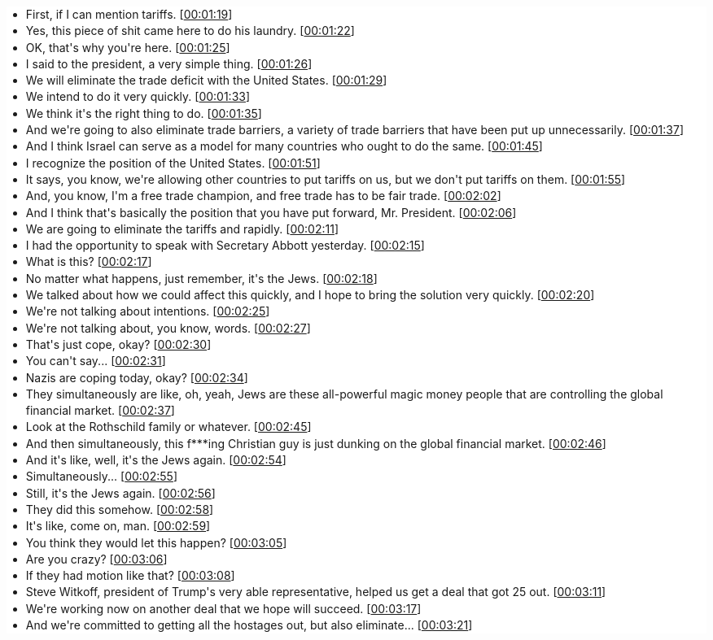 *  First, if I can mention tariffs. [[00:01:19](https://www.youtube.com/watch?v=PZz4deqZBYQ&t=79.0s)]
*  Yes, this piece of shit came here to do his laundry. [[00:01:22](https://www.youtube.com/watch?v=PZz4deqZBYQ&t=82.0s)]
*  OK, that's why you're here. [[00:01:25](https://www.youtube.com/watch?v=PZz4deqZBYQ&t=85.0s)]
*  I said to the president, a very simple thing. [[00:01:26](https://www.youtube.com/watch?v=PZz4deqZBYQ&t=86.0s)]
*  We will eliminate the trade deficit with the United States. [[00:01:29](https://www.youtube.com/watch?v=PZz4deqZBYQ&t=89.0s)]
*  We intend to do it very quickly. [[00:01:33](https://www.youtube.com/watch?v=PZz4deqZBYQ&t=93.0s)]
*  We think it's the right thing to do. [[00:01:35](https://www.youtube.com/watch?v=PZz4deqZBYQ&t=95.0s)]
*  And we're going to also eliminate trade barriers, a variety of trade barriers that have been put up unnecessarily. [[00:01:37](https://www.youtube.com/watch?v=PZz4deqZBYQ&t=97.0s)]
*  And I think Israel can serve as a model for many countries who ought to do the same. [[00:01:45](https://www.youtube.com/watch?v=PZz4deqZBYQ&t=105.0s)]
*  I recognize the position of the United States. [[00:01:51](https://www.youtube.com/watch?v=PZz4deqZBYQ&t=111.0s)]
*  It says, you know, we're allowing other countries to put tariffs on us, but we don't put tariffs on them. [[00:01:55](https://www.youtube.com/watch?v=PZz4deqZBYQ&t=115.0s)]
*  And, you know, I'm a free trade champion, and free trade has to be fair trade. [[00:02:02](https://www.youtube.com/watch?v=PZz4deqZBYQ&t=122.0s)]
*  And I think that's basically the position that you have put forward, Mr. President. [[00:02:06](https://www.youtube.com/watch?v=PZz4deqZBYQ&t=126.0s)]
*  We are going to eliminate the tariffs and rapidly. [[00:02:11](https://www.youtube.com/watch?v=PZz4deqZBYQ&t=131.0s)]
*  I had the opportunity to speak with Secretary Abbott yesterday. [[00:02:15](https://www.youtube.com/watch?v=PZz4deqZBYQ&t=135.0s)]
*  What is this? [[00:02:17](https://www.youtube.com/watch?v=PZz4deqZBYQ&t=137.0s)]
*  No matter what happens, just remember, it's the Jews. [[00:02:18](https://www.youtube.com/watch?v=PZz4deqZBYQ&t=138.0s)]
*  We talked about how we could affect this quickly, and I hope to bring the solution very quickly. [[00:02:20](https://www.youtube.com/watch?v=PZz4deqZBYQ&t=140.0s)]
*  We're not talking about intentions. [[00:02:25](https://www.youtube.com/watch?v=PZz4deqZBYQ&t=145.0s)]
*  We're not talking about, you know, words. [[00:02:27](https://www.youtube.com/watch?v=PZz4deqZBYQ&t=147.0s)]
*  That's just cope, okay? [[00:02:30](https://www.youtube.com/watch?v=PZz4deqZBYQ&t=150.0s)]
*  You can't say... [[00:02:31](https://www.youtube.com/watch?v=PZz4deqZBYQ&t=151.0s)]
*  Nazis are coping today, okay? [[00:02:34](https://www.youtube.com/watch?v=PZz4deqZBYQ&t=154.0s)]
*  They simultaneously are like, oh, yeah, Jews are these all-powerful magic money people that are controlling the global financial market. [[00:02:37](https://www.youtube.com/watch?v=PZz4deqZBYQ&t=157.0s)]
*  Look at the Rothschild family or whatever. [[00:02:45](https://www.youtube.com/watch?v=PZz4deqZBYQ&t=165.0s)]
*  And then simultaneously, this f***ing Christian guy is just dunking on the global financial market. [[00:02:46](https://www.youtube.com/watch?v=PZz4deqZBYQ&t=166.0s)]
*  And it's like, well, it's the Jews again. [[00:02:54](https://www.youtube.com/watch?v=PZz4deqZBYQ&t=174.0s)]
*  Simultaneously... [[00:02:55](https://www.youtube.com/watch?v=PZz4deqZBYQ&t=175.0s)]
*  Still, it's the Jews again. [[00:02:56](https://www.youtube.com/watch?v=PZz4deqZBYQ&t=176.0s)]
*  They did this somehow. [[00:02:58](https://www.youtube.com/watch?v=PZz4deqZBYQ&t=178.0s)]
*  It's like, come on, man. [[00:02:59](https://www.youtube.com/watch?v=PZz4deqZBYQ&t=179.0s)]
*  You think they would let this happen? [[00:03:05](https://www.youtube.com/watch?v=PZz4deqZBYQ&t=185.0s)]
*  Are you crazy? [[00:03:06](https://www.youtube.com/watch?v=PZz4deqZBYQ&t=186.0s)]
*  If they had motion like that? [[00:03:08](https://www.youtube.com/watch?v=PZz4deqZBYQ&t=188.0s)]
*  Steve Witkoff, president of Trump's very able representative, helped us get a deal that got 25 out. [[00:03:11](https://www.youtube.com/watch?v=PZz4deqZBYQ&t=191.0s)]
*  We're working now on another deal that we hope will succeed. [[00:03:17](https://www.youtube.com/watch?v=PZz4deqZBYQ&t=197.0s)]
*  And we're committed to getting all the hostages out, but also eliminate... [[00:03:21](https://www.youtube.com/watch?v=PZz4deqZBYQ&t=201.0s)]